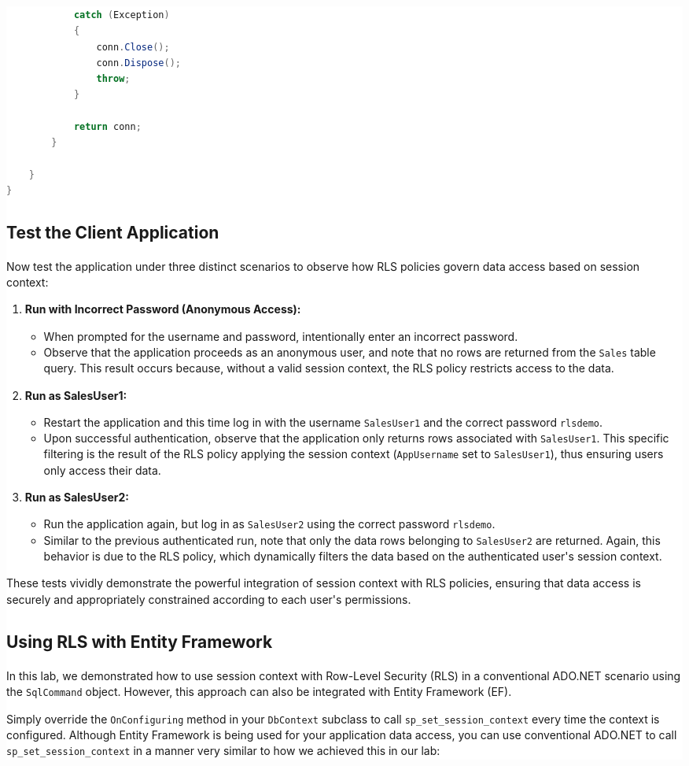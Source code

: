```csharp
            catch (Exception)
            {
                conn.Close();
                conn.Dispose();
                throw;
            }

            return conn;
        }

    }
}
```

## Test the Client Application

Now test the application under three distinct scenarios to observe how RLS policies govern data access based on session context:

1. **Run with Incorrect Password (Anonymous Access):**
   - When prompted for the username and password, intentionally enter an incorrect password.
   - Observe that the application proceeds as an anonymous user, and note that no rows are returned from the `Sales` table query. This result occurs because, without a valid session context, the RLS policy restricts access to the data.

2. **Run as SalesUser1:**
   - Restart the application and this time log in with the username `SalesUser1` and the correct password `rlsdemo`.
   - Upon successful authentication, observe that the application only returns rows associated with `SalesUser1`. This specific filtering is the result of the RLS policy applying the session context (`AppUsername` set to `SalesUser1`), thus ensuring users only access their data.

3. **Run as SalesUser2:**
   - Run the application again, but log in as `SalesUser2` using the correct password `rlsdemo`.
   - Similar to the previous authenticated run, note that only the data rows belonging to `SalesUser2` are returned. Again, this behavior is due to the RLS policy, which dynamically filters the data based on the authenticated user's session context.

These tests vividly demonstrate the powerful integration of session context with RLS policies, ensuring that data access is securely and appropriately constrained according to each user's permissions.




## Using RLS with Entity Framework

In this lab, we demonstrated how to use session context with Row-Level Security (RLS) in a conventional ADO.NET scenario using the `SqlCommand` object. However, this approach can also be integrated with Entity Framework (EF).

Simply override the `OnConfiguring` method in your `DbContext` subclass to call `sp_set_session_context` every time the context is configured. Although Entity Framework is being used for your application data access, you can use conventional ADO.NET to call `sp_set_session_context` in a manner very similar to how we achieved this in our lab:
